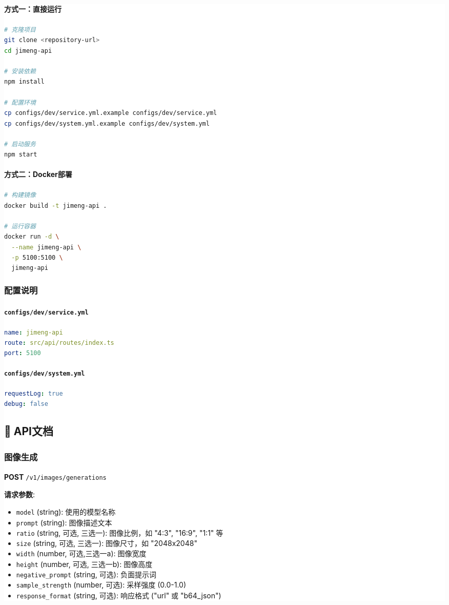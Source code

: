 #### 方式一：直接运行

```bash
# 克隆项目
git clone <repository-url>
cd jimeng-api

# 安装依赖
npm install

# 配置环境
cp configs/dev/service.yml.example configs/dev/service.yml
cp configs/dev/system.yml.example configs/dev/system.yml

# 启动服务
npm start
```

#### 方式二：Docker部署

```bash
# 构建镜像
docker build -t jimeng-api .

# 运行容器
docker run -d \
  --name jimeng-api \
  -p 5100:5100 \
  jimeng-api
```

### 配置说明

#### `configs/dev/service.yml`
```yaml
name: jimeng-api
route: src/api/routes/index.ts
port: 5100
```

#### `configs/dev/system.yml`
```yaml
requestLog: true
debug: false
```

## 📖 API文档

### 图像生成

**POST** `/v1/images/generations`

**请求参数**:
- `model` (string): 使用的模型名称
- `prompt` (string): 图像描述文本
- `ratio` (string, 可选, 三选一): 图像比例，如 "4:3", "16:9", "1:1" 等
- `size` (string, 可选, 三选一): 图像尺寸，如 "2048x2048"
- `width` (number, 可选,三选一a): 图像宽度
- `height` (number, 可选, 三选一b): 图像高度
- `negative_prompt` (string, 可选): 负面提示词
- `sample_strength` (number, 可选): 采样强度 (0.0-1.0)
- `response_format` (string, 可选): 响应格式 ("url" 或 "b64_json")
